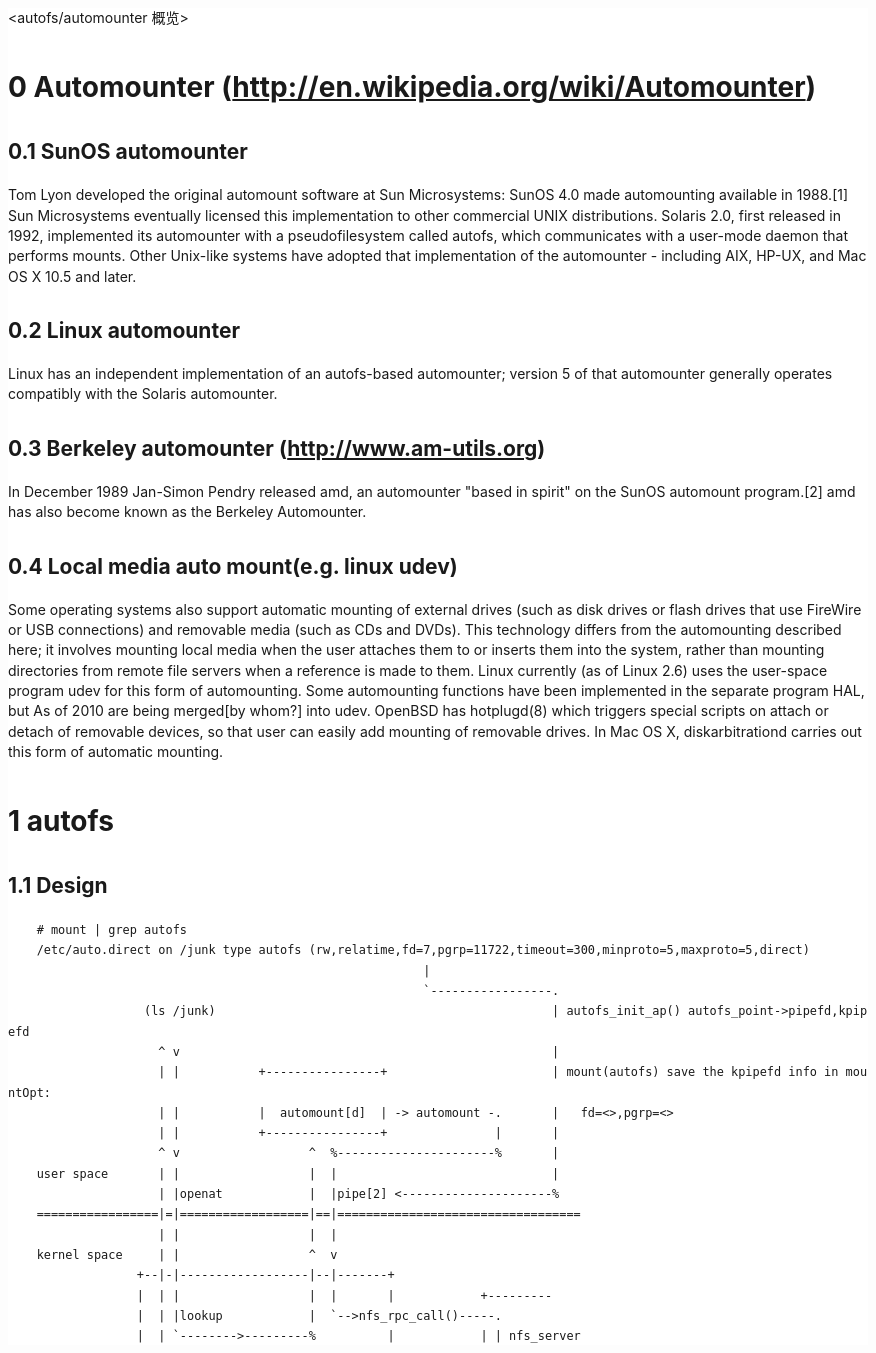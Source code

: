 <autofs/automounter 概览>

# 0 Automounter  (http://en.wikipedia.org/wiki/Automounter)
## 0.1 SunOS automounter
Tom Lyon developed the original automount software at Sun Microsystems: SunOS 4.0 made automounting available in 1988.[1] Sun Microsystems eventually licensed this implementation to other commercial UNIX distributions. Solaris 2.0, first released in 1992, implemented its automounter with a pseudofilesystem called autofs, which communicates with a user-mode daemon that performs mounts. Other Unix-like systems have adopted that implementation of the automounter - including AIX, HP-UX, and Mac OS X 10.5 and later.

## 0.2 Linux automounter
Linux has an independent implementation of an autofs-based automounter; version 5 of that automounter generally operates compatibly with the Solaris automounter.

## 0.3 Berkeley automounter (http://www.am-utils.org)
In December 1989 Jan-Simon Pendry released amd, an automounter "based in spirit" on the SunOS automount program.[2] amd has also become known as the Berkeley Automounter.

## 0.4 Local media auto mount(e.g. linux udev)
Some operating systems also support automatic mounting of external drives (such as disk drives or flash drives that use FireWire or USB connections) and removable media (such as CDs and DVDs). This technology differs from the automounting described here; it involves mounting local media when the user attaches them to or inserts them into the system, rather than mounting directories from remote file servers when a reference is made to them. Linux currently (as of Linux 2.6) uses the user-space program udev for this form of automounting. Some automounting functions have been implemented in the separate program HAL, but As of 2010 are being merged[by whom?] into udev. OpenBSD has hotplugd(8) which triggers special scripts on attach or detach of removable devices, so that user can easily add mounting of removable drives. In Mac OS X, diskarbitrationd carries out this form of automatic mounting.


# 1 autofs
## 1.1 Design

```
    # mount | grep autofs
    /etc/auto.direct on /junk type autofs (rw,relatime,fd=7,pgrp=11722,timeout=300,minproto=5,maxproto=5,direct)
                                                          |
                                                          `-----------------.
                   (ls /junk)                                               | autofs_init_ap() autofs_point->pipefd,kpipefd
                     ^ v                                                    |
                     | |           +----------------+                       | mount(autofs) save the kpipefd info in mountOpt:
                     | |           |  automount[d]  | -> automount -.       |   fd=<>,pgrp=<>
                     | |           +----------------+               |       |
                     ^ v                  ^  %----------------------%       |
    user space       | |                  |  |                              |
                     | |openat            |  |pipe[2] <---------------------%
    =================|=|==================|==|==================================
                     | |                  |  |
    kernel space     | |                  ^  v
                  +--|-|------------------|--|-------+
                  |  | |                  |  |       |            +---------
                  |  | |lookup            |  `-->nfs_rpc_call()-----.
                  |  | `-------->---------%          |            | | nfs_server
```